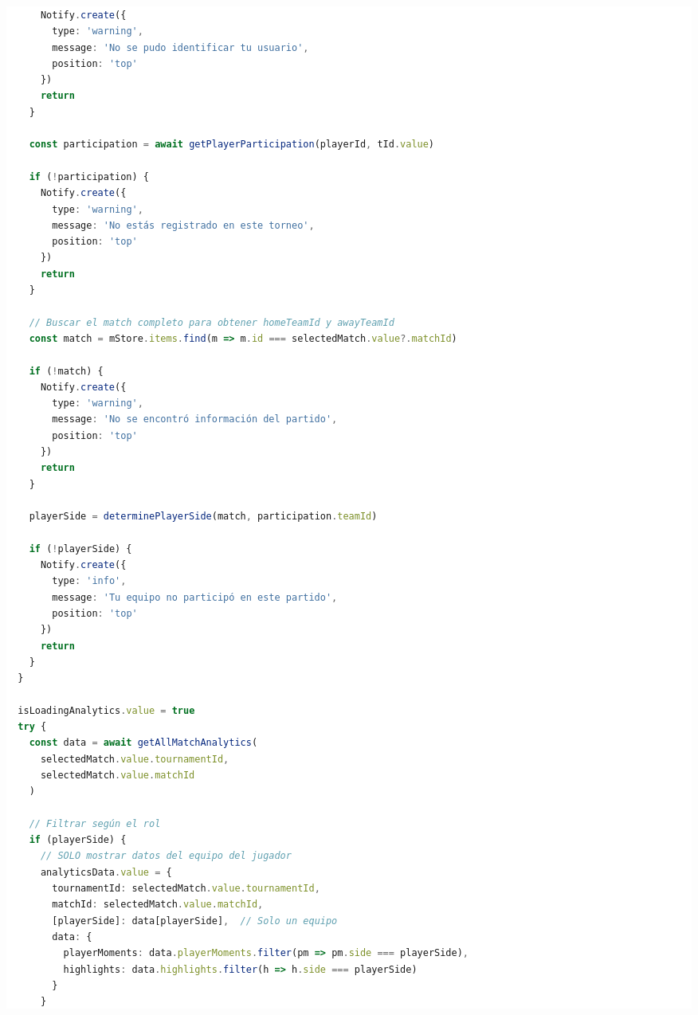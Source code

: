 ```typescript
      Notify.create({
        type: 'warning',
        message: 'No se pudo identificar tu usuario',
        position: 'top'
      })
      return
    }

    const participation = await getPlayerParticipation(playerId, tId.value)

    if (!participation) {
      Notify.create({
        type: 'warning',
        message: 'No estás registrado en este torneo',
        position: 'top'
      })
      return
    }

    // Buscar el match completo para obtener homeTeamId y awayTeamId
    const match = mStore.items.find(m => m.id === selectedMatch.value?.matchId)

    if (!match) {
      Notify.create({
        type: 'warning',
        message: 'No se encontró información del partido',
        position: 'top'
      })
      return
    }

    playerSide = determinePlayerSide(match, participation.teamId)

    if (!playerSide) {
      Notify.create({
        type: 'info',
        message: 'Tu equipo no participó en este partido',
        position: 'top'
      })
      return
    }
  }

  isLoadingAnalytics.value = true
  try {
    const data = await getAllMatchAnalytics(
      selectedMatch.value.tournamentId,
      selectedMatch.value.matchId
    )

    // Filtrar según el rol
    if (playerSide) {
      // SOLO mostrar datos del equipo del jugador
      analyticsData.value = {
        tournamentId: selectedMatch.value.tournamentId,
        matchId: selectedMatch.value.matchId,
        [playerSide]: data[playerSide],  // Solo un equipo
        data: {
          playerMoments: data.playerMoments.filter(pm => pm.side === playerSide),
          highlights: data.highlights.filter(h => h.side === playerSide)
        }
      }

```